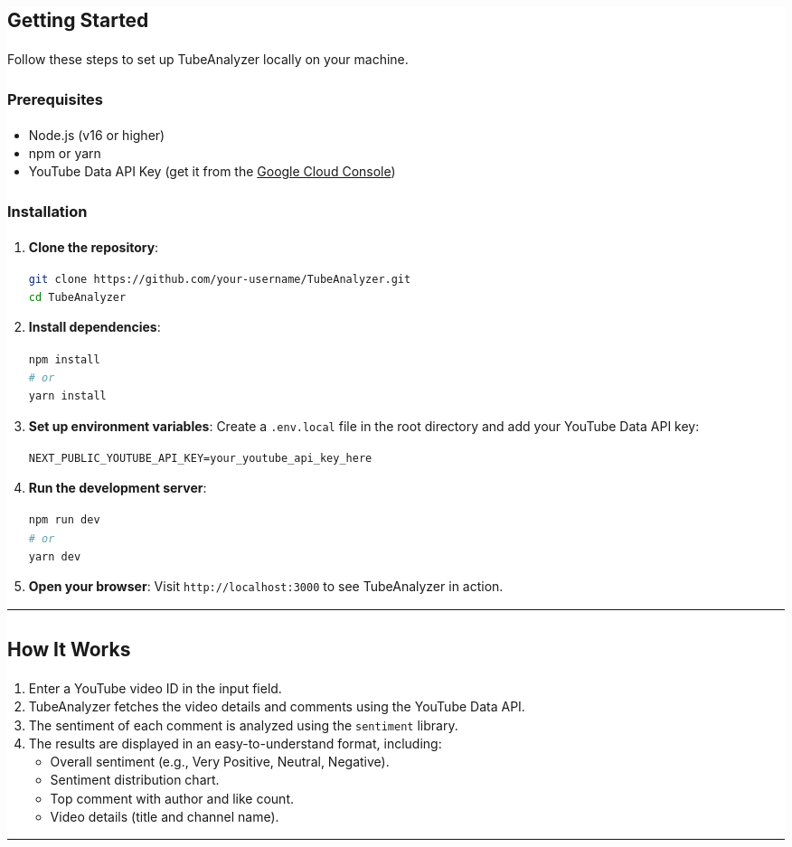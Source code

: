 ## **Getting Started**

Follow these steps to set up TubeAnalyzer locally on your machine.

### **Prerequisites**

- Node.js (v16 or higher)
- npm or yarn
- YouTube Data API Key (get it from the [Google Cloud Console](https://console.cloud.google.com/))

### **Installation**

1. **Clone the repository**:
   ```bash
   git clone https://github.com/your-username/TubeAnalyzer.git
   cd TubeAnalyzer
   ```

2. **Install dependencies**:
   ```bash
   npm install
   # or
   yarn install
   ```

3. **Set up environment variables**:
   Create a `.env.local` file in the root directory and add your YouTube Data API key:
   ```env
   NEXT_PUBLIC_YOUTUBE_API_KEY=your_youtube_api_key_here
   ```

4. **Run the development server**:
   ```bash
   npm run dev
   # or
   yarn dev
   ```

5. **Open your browser**:
   Visit `http://localhost:3000` to see TubeAnalyzer in action.

---

## **How It Works**

1. Enter a YouTube video ID in the input field.
2. TubeAnalyzer fetches the video details and comments using the YouTube Data API.
3. The sentiment of each comment is analyzed using the `sentiment` library.
4. The results are displayed in an easy-to-understand format, including:
   - Overall sentiment (e.g., Very Positive, Neutral, Negative).
   - Sentiment distribution chart.
   - Top comment with author and like count.
   - Video details (title and channel name).

---
